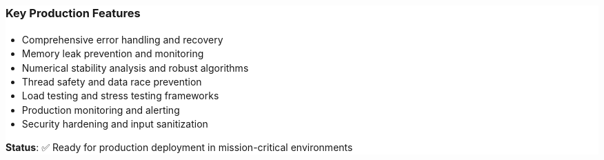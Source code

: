 ### Key Production Features
- Comprehensive error handling and recovery
- Memory leak prevention and monitoring
- Numerical stability analysis and robust algorithms
- Thread safety and data race prevention
- Load testing and stress testing frameworks
- Production monitoring and alerting
- Security hardening and input sanitization

**Status**: ✅ Ready for production deployment in mission-critical environments